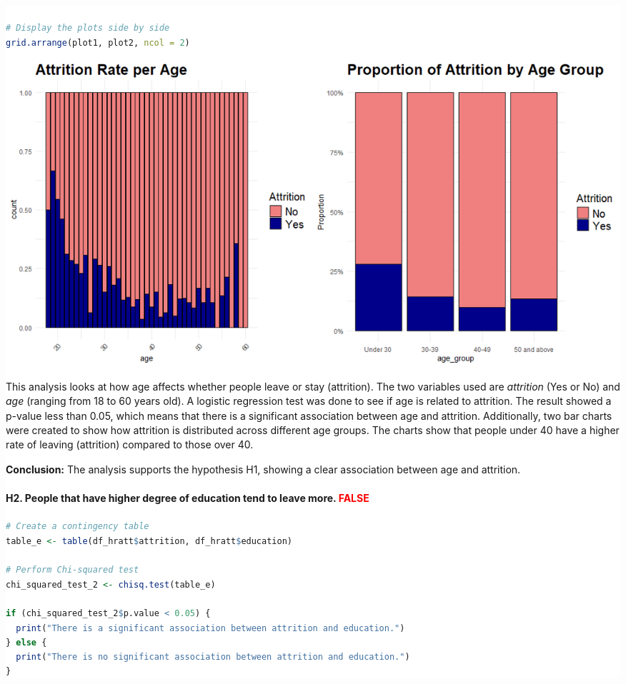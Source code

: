 ``` r

# Display the plots side by side
grid.arrange(plot1, plot2, ncol = 2)
```

![](employee_attrition_analysis_files/figure-gfm/unnamed-chunk-23-1.png)

This analysis looks at how age affects whether people leave or stay
(attrition). The two variables used are *attrition* (Yes or No) and
*age* (ranging from 18 to 60 years old). A logistic regression test was
done to see if age is related to attrition. The result showed a p-value
less than 0.05, which means that there is a significant association
between age and attrition. Additionally, two bar charts were created to
show how attrition is distributed across different age groups. The
charts show that people under 40 have a higher rate of leaving
(attrition) compared to those over 40.

**Conclusion:** The analysis supports the hypothesis H1, showing a clear
association between age and attrition.

#### H2. People that have higher degree of education tend to leave more. **<span style="color: red;">FALSE</span>**

``` r
# Create a contingency table
table_e <- table(df_hratt$attrition, df_hratt$education)

# Perform Chi-squared test
chi_squared_test_2 <- chisq.test(table_e)

if (chi_squared_test_2$p.value < 0.05) {
  print("There is a significant association between attrition and education.")
} else {
  print("There is no significant association between attrition and education.")
}
```
